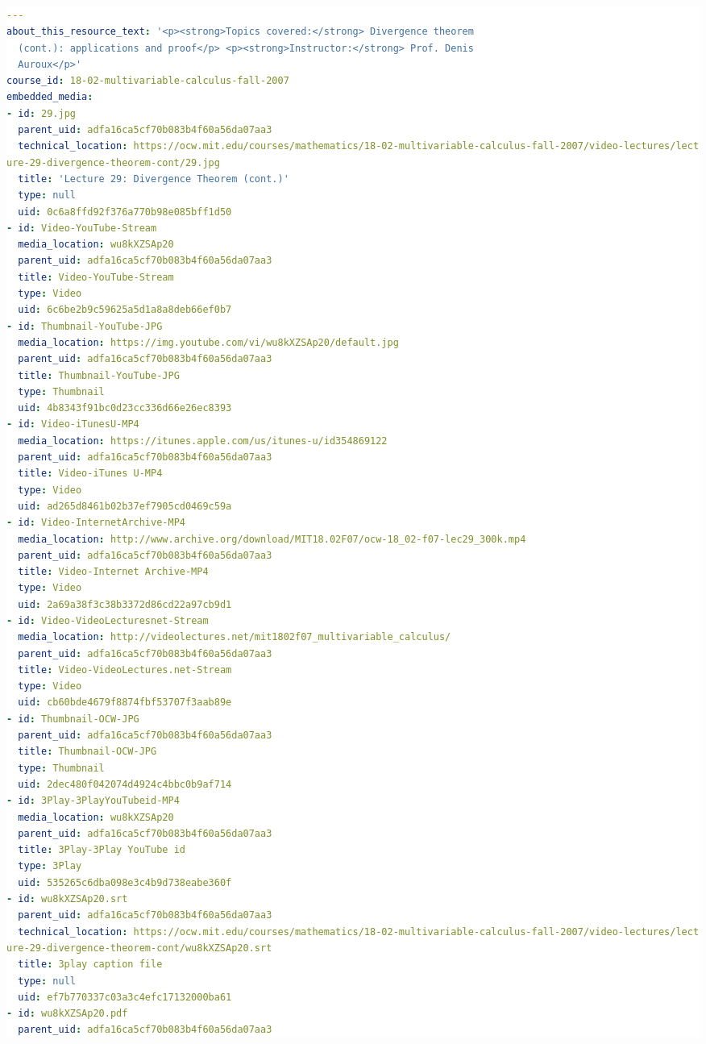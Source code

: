 ```yaml
---
about_this_resource_text: '<p><strong>Topics covered:</strong> Divergence theorem
  (cont.): applications and proof</p> <p><strong>Instructor:</strong> Prof. Denis
  Auroux</p>'
course_id: 18-02-multivariable-calculus-fall-2007
embedded_media:
- id: 29.jpg
  parent_uid: adfa16ca5cf70b083b4f60a56da07aa3
  technical_location: https://ocw.mit.edu/courses/mathematics/18-02-multivariable-calculus-fall-2007/video-lectures/lecture-29-divergence-theorem-cont/29.jpg
  title: 'Lecture 29: Divergence Theorem (cont.)'
  type: null
  uid: 0c6a8ffd92f376a770b98e085bff1d50
- id: Video-YouTube-Stream
  media_location: wu8kXZSAp20
  parent_uid: adfa16ca5cf70b083b4f60a56da07aa3
  title: Video-YouTube-Stream
  type: Video
  uid: 6c6be2b9c59625a5d1a8a8deb66ef0b7
- id: Thumbnail-YouTube-JPG
  media_location: https://img.youtube.com/vi/wu8kXZSAp20/default.jpg
  parent_uid: adfa16ca5cf70b083b4f60a56da07aa3
  title: Thumbnail-YouTube-JPG
  type: Thumbnail
  uid: 4b8343f91bc0d23cc336d66e26ec8393
- id: Video-iTunesU-MP4
  media_location: https://itunes.apple.com/us/itunes-u/id354869122
  parent_uid: adfa16ca5cf70b083b4f60a56da07aa3
  title: Video-iTunes U-MP4
  type: Video
  uid: ad265d8461b02b37ef7905cd0469c59a
- id: Video-InternetArchive-MP4
  media_location: http://www.archive.org/download/MIT18.02F07/ocw-18_02-f07-lec29_300k.mp4
  parent_uid: adfa16ca5cf70b083b4f60a56da07aa3
  title: Video-Internet Archive-MP4
  type: Video
  uid: 2a69a38f3c38b3372d86cd22a97cb9d1
- id: Video-VideoLecturesnet-Stream
  media_location: http://videolectures.net/mit1802f07_multivariable_calculus/
  parent_uid: adfa16ca5cf70b083b4f60a56da07aa3
  title: Video-VideoLectures.net-Stream
  type: Video
  uid: cb60bde4679f8874fbf53707f3aab89e
- id: Thumbnail-OCW-JPG
  parent_uid: adfa16ca5cf70b083b4f60a56da07aa3
  title: Thumbnail-OCW-JPG
  type: Thumbnail
  uid: 2dec480f042074d4924c4bbc0b9af714
- id: 3Play-3PlayYouTubeid-MP4
  media_location: wu8kXZSAp20
  parent_uid: adfa16ca5cf70b083b4f60a56da07aa3
  title: 3Play-3Play YouTube id
  type: 3Play
  uid: 535265c6dba098e3c4b9d738eabe360f
- id: wu8kXZSAp20.srt
  parent_uid: adfa16ca5cf70b083b4f60a56da07aa3
  technical_location: https://ocw.mit.edu/courses/mathematics/18-02-multivariable-calculus-fall-2007/video-lectures/lecture-29-divergence-theorem-cont/wu8kXZSAp20.srt
  title: 3play caption file
  type: null
  uid: ef7b770337c03a3c4efc17132000ba61
- id: wu8kXZSAp20.pdf
  parent_uid: adfa16ca5cf70b083b4f60a56da07aa3
```
